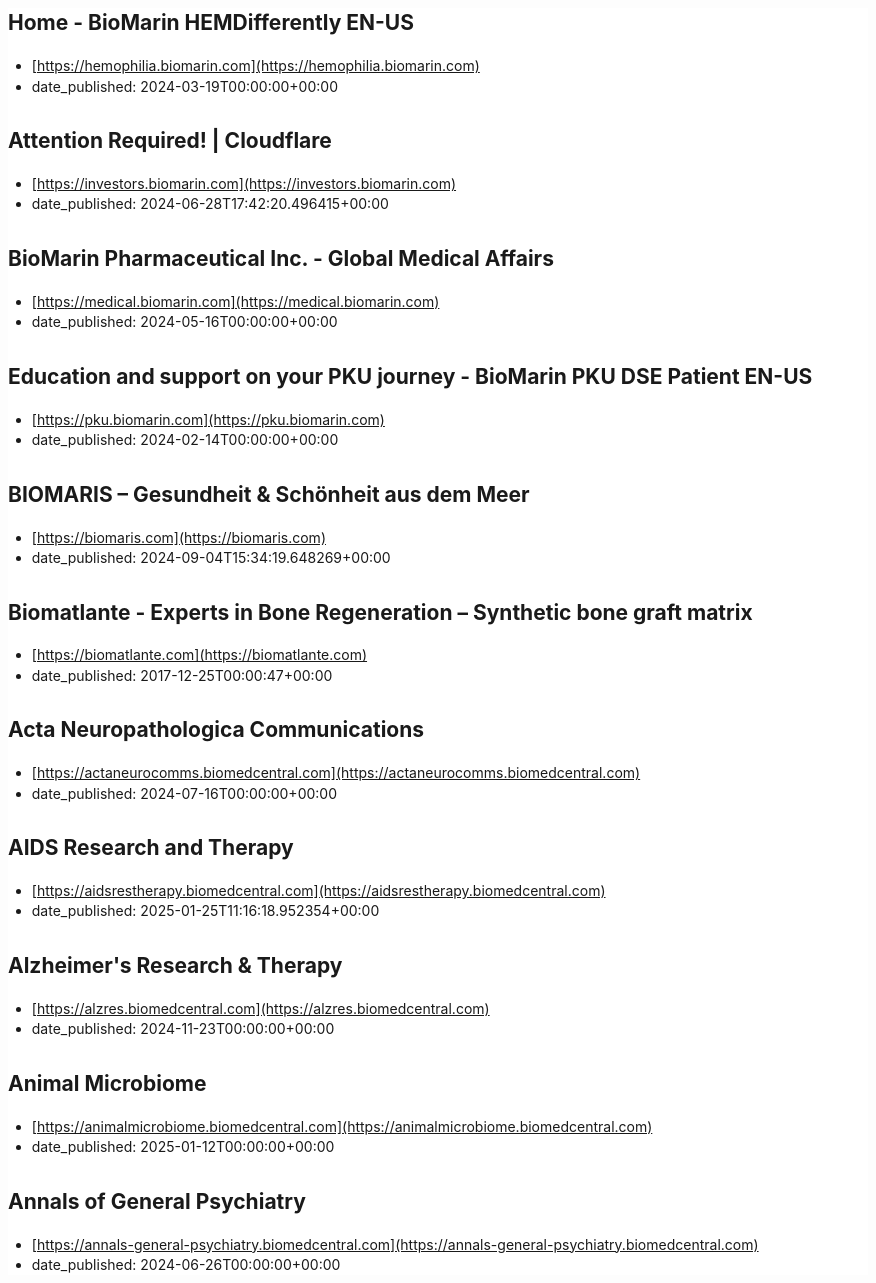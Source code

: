  ## Home - BioMarin HEMDifferently EN-US
 - [https://hemophilia.biomarin.com](https://hemophilia.biomarin.com)
 - date_published: 2024-03-19T00:00:00+00:00

 ## Attention Required! | Cloudflare
 - [https://investors.biomarin.com](https://investors.biomarin.com)
 - date_published: 2024-06-28T17:42:20.496415+00:00

 ## BioMarin Pharmaceutical Inc. - Global Medical Affairs
 - [https://medical.biomarin.com](https://medical.biomarin.com)
 - date_published: 2024-05-16T00:00:00+00:00

 ## Education and support on your PKU journey - BioMarin PKU DSE Patient EN-US
 - [https://pku.biomarin.com](https://pku.biomarin.com)
 - date_published: 2024-02-14T00:00:00+00:00

 ## BIOMARIS – Gesundheit & Schönheit aus dem Meer
 - [https://biomaris.com](https://biomaris.com)
 - date_published: 2024-09-04T15:34:19.648269+00:00

 ## Biomatlante - Experts in Bone Regeneration – Synthetic bone graft matrix
 - [https://biomatlante.com](https://biomatlante.com)
 - date_published: 2017-12-25T00:00:47+00:00

 ## Acta Neuropathologica Communications
 - [https://actaneurocomms.biomedcentral.com](https://actaneurocomms.biomedcentral.com)
 - date_published: 2024-07-16T00:00:00+00:00

 ## AIDS Research and Therapy
 - [https://aidsrestherapy.biomedcentral.com](https://aidsrestherapy.biomedcentral.com)
 - date_published: 2025-01-25T11:16:18.952354+00:00

 ## Alzheimer's Research & Therapy
 - [https://alzres.biomedcentral.com](https://alzres.biomedcentral.com)
 - date_published: 2024-11-23T00:00:00+00:00

 ## Animal Microbiome
 - [https://animalmicrobiome.biomedcentral.com](https://animalmicrobiome.biomedcentral.com)
 - date_published: 2025-01-12T00:00:00+00:00

 ## Annals of General Psychiatry
 - [https://annals-general-psychiatry.biomedcentral.com](https://annals-general-psychiatry.biomedcentral.com)
 - date_published: 2024-06-26T00:00:00+00:00
